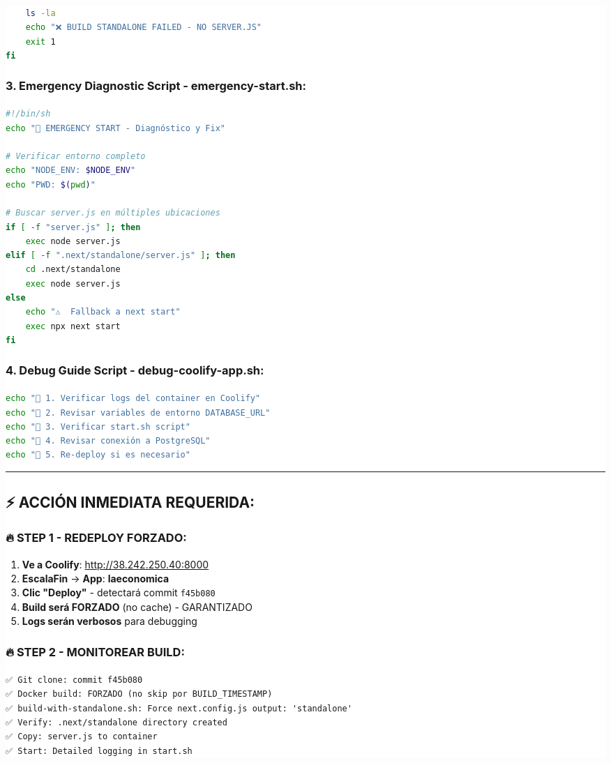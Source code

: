 ```bash
    ls -la
    echo "❌ BUILD STANDALONE FAILED - NO SERVER.JS"
    exit 1
fi
```

### **3. Emergency Diagnostic Script - emergency-start.sh:**
```bash
#!/bin/sh
echo "🚨 EMERGENCY START - Diagnóstico y Fix"

# Verificar entorno completo
echo "NODE_ENV: $NODE_ENV"
echo "PWD: $(pwd)"

# Buscar server.js en múltiples ubicaciones
if [ -f "server.js" ]; then
    exec node server.js
elif [ -f ".next/standalone/server.js" ]; then
    cd .next/standalone
    exec node server.js  
else
    echo "⚠️  Fallback a next start"
    exec npx next start
fi
```

### **4. Debug Guide Script - debug-coolify-app.sh:**
```bash
echo "🔧 1. Verificar logs del container en Coolify"
echo "🔧 2. Revisar variables de entorno DATABASE_URL" 
echo "🔧 3. Verificar start.sh script"
echo "🔧 4. Revisar conexión a PostgreSQL"
echo "🔧 5. Re-deploy si es necesario"
```

---

## ⚡ **ACCIÓN INMEDIATA REQUERIDA:**

### **🔥 STEP 1 - REDEPLOY FORZADO:**
1. **Ve a Coolify**: http://38.242.250.40:8000
2. **EscalaFin** → **App**: **laeconomica**
3. **Clic "Deploy"** - detectará commit `f45b080`
4. **Build será FORZADO** (no cache) - GARANTIZADO
5. **Logs serán verbosos** para debugging

### **🔥 STEP 2 - MONITOREAR BUILD:**
```
✅ Git clone: commit f45b080
✅ Docker build: FORZADO (no skip por BUILD_TIMESTAMP)
✅ build-with-standalone.sh: Force next.config.js output: 'standalone'
✅ Verify: .next/standalone directory created
✅ Copy: server.js to container
✅ Start: Detailed logging in start.sh
```
